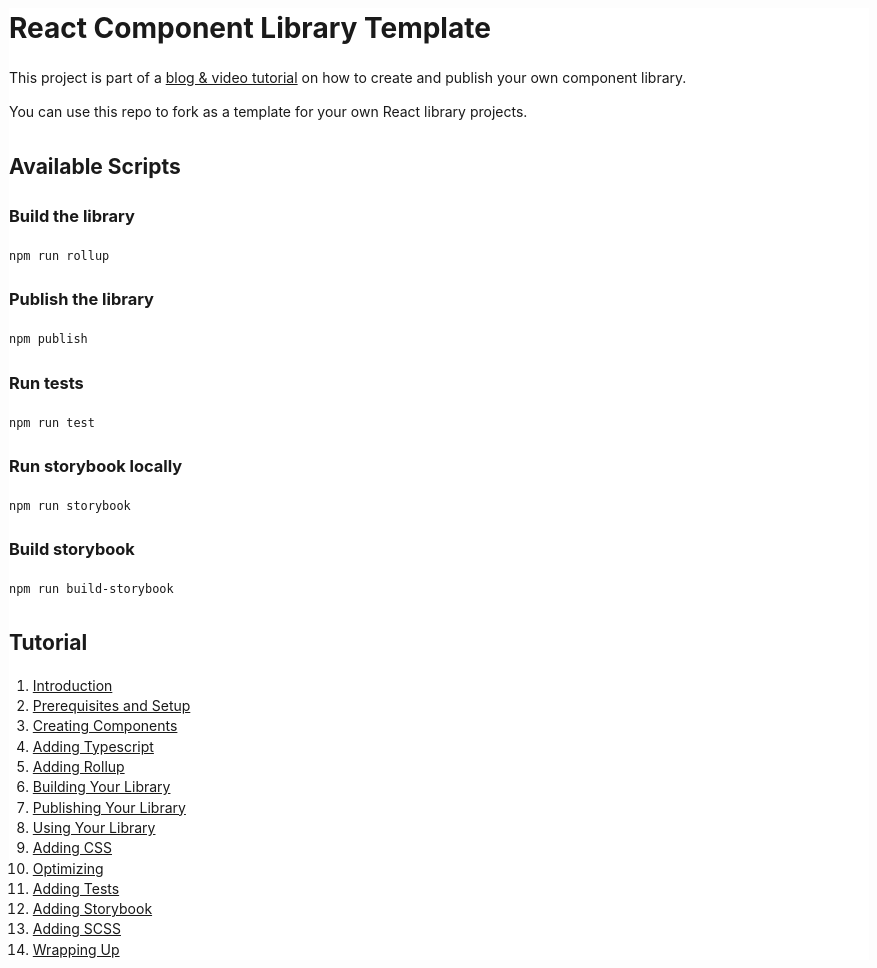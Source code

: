 # React Component Library Template

This project is part of a [blog & video tutorial](https://dev.to/alexeagleson/how-to-create-and-publish-a-react-component-library-2oe) on how to create and publish your own component library.



You can use this repo to fork as a template for your own React library projects.  

## Available Scripts

### Build the library

```
npm run rollup
```

### Publish the library

```
npm publish
```

### Run tests

```
npm run test
```

### Run storybook locally

```
npm run storybook
```

### Build storybook

```
npm run build-storybook
```

## Tutorial

1. [Introduction](#introduction)
1. [Prerequisites and Setup](#prerequisites-and-setup)
1. [Creating Components](#creating-components)
1. [Adding Typescript](#adding-typescript)
1. [Adding Rollup](#adding-rollup)
1. [Building Your Library](#building-your-library)
1. [Publishing Your Library](#publishing-your-library)
1. [Using Your Library](#using-your-library)
1. [Adding CSS](#adding-css)
1. [Optimizing](#optimizing)
1. [Adding Tests](#adding-tests)
1. [Adding Storybook](#adding-storybook)
1. [Adding SCSS](#adding-scss)
1. [Wrapping Up](#wrapping-up)
